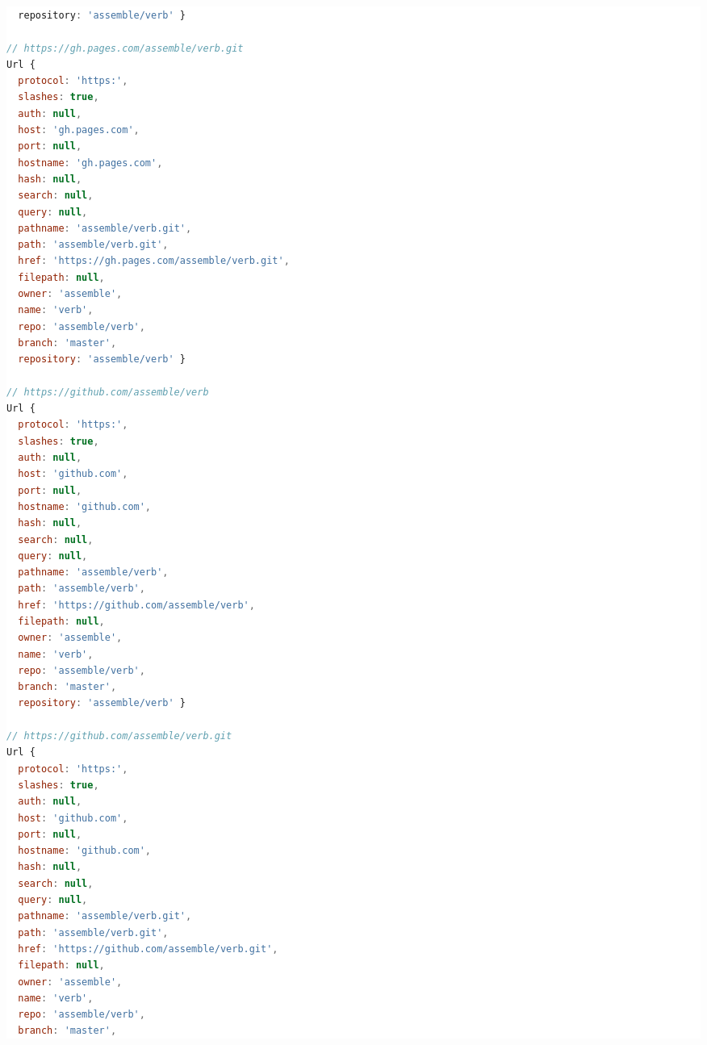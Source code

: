 ```js
  repository: 'assemble/verb' }

// https://gh.pages.com/assemble/verb.git
Url {
  protocol: 'https:',
  slashes: true,
  auth: null,
  host: 'gh.pages.com',
  port: null,
  hostname: 'gh.pages.com',
  hash: null,
  search: null,
  query: null,
  pathname: 'assemble/verb.git',
  path: 'assemble/verb.git',
  href: 'https://gh.pages.com/assemble/verb.git',
  filepath: null,
  owner: 'assemble',
  name: 'verb',
  repo: 'assemble/verb',
  branch: 'master',
  repository: 'assemble/verb' }

// https://github.com/assemble/verb
Url {
  protocol: 'https:',
  slashes: true,
  auth: null,
  host: 'github.com',
  port: null,
  hostname: 'github.com',
  hash: null,
  search: null,
  query: null,
  pathname: 'assemble/verb',
  path: 'assemble/verb',
  href: 'https://github.com/assemble/verb',
  filepath: null,
  owner: 'assemble',
  name: 'verb',
  repo: 'assemble/verb',
  branch: 'master',
  repository: 'assemble/verb' }

// https://github.com/assemble/verb.git
Url {
  protocol: 'https:',
  slashes: true,
  auth: null,
  host: 'github.com',
  port: null,
  hostname: 'github.com',
  hash: null,
  search: null,
  query: null,
  pathname: 'assemble/verb.git',
  path: 'assemble/verb.git',
  href: 'https://github.com/assemble/verb.git',
  filepath: null,
  owner: 'assemble',
  name: 'verb',
  repo: 'assemble/verb',
  branch: 'master',
```
